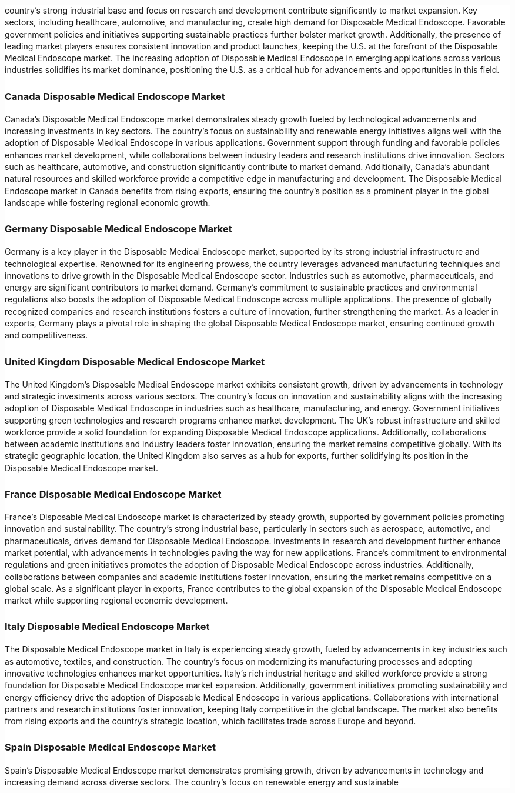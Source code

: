 country&rsquo;s strong industrial base and focus on research and development contribute significantly to market expansion. Key sectors, including healthcare, automotive, and manufacturing, create high demand for Disposable Medical Endoscope. Favorable government policies and initiatives supporting sustainable practices further bolster market growth. Additionally, the presence of leading market players ensures consistent innovation and product launches, keeping the U.S. at the forefront of the Disposable Medical Endoscope market. The increasing adoption of Disposable Medical Endoscope in emerging applications across various industries solidifies its market dominance, positioning the U.S. as a critical hub for advancements and opportunities in this field.</p><h3>Canada Disposable Medical Endoscope Market</h3><p>Canada&rsquo;s Disposable Medical Endoscope market demonstrates steady growth fueled by technological advancements and increasing investments in key sectors. The country&rsquo;s focus on sustainability and renewable energy initiatives aligns well with the adoption of Disposable Medical Endoscope in various applications. Government support through funding and favorable policies enhances market development, while collaborations between industry leaders and research institutions drive innovation. Sectors such as healthcare, automotive, and construction significantly contribute to market demand. Additionally, Canada&rsquo;s abundant natural resources and skilled workforce provide a competitive edge in manufacturing and development. The Disposable Medical Endoscope market in Canada benefits from rising exports, ensuring the country&rsquo;s position as a prominent player in the global landscape while fostering regional economic growth.</p><h3>Germany Disposable Medical Endoscope Market</h3><p>Germany is a key player in the Disposable Medical Endoscope market, supported by its strong industrial infrastructure and technological expertise. Renowned for its engineering prowess, the country leverages advanced manufacturing techniques and innovations to drive growth in the Disposable Medical Endoscope sector. Industries such as automotive, pharmaceuticals, and energy are significant contributors to market demand. Germany&rsquo;s commitment to sustainable practices and environmental regulations also boosts the adoption of Disposable Medical Endoscope across multiple applications. The presence of globally recognized companies and research institutions fosters a culture of innovation, further strengthening the market. As a leader in exports, Germany plays a pivotal role in shaping the global Disposable Medical Endoscope market, ensuring continued growth and competitiveness.</p><h3>United Kingdom Disposable Medical Endoscope Market</h3><p>The United Kingdom&rsquo;s Disposable Medical Endoscope market exhibits consistent growth, driven by advancements in technology and strategic investments across various sectors. The country&rsquo;s focus on innovation and sustainability aligns with the increasing adoption of Disposable Medical Endoscope in industries such as healthcare, manufacturing, and energy. Government initiatives supporting green technologies and research programs enhance market development. The UK&rsquo;s robust infrastructure and skilled workforce provide a solid foundation for expanding Disposable Medical Endoscope applications. Additionally, collaborations between academic institutions and industry leaders foster innovation, ensuring the market remains competitive globally. With its strategic geographic location, the United Kingdom also serves as a hub for exports, further solidifying its position in the Disposable Medical Endoscope market.</p><h3>France Disposable Medical Endoscope Market</h3><p>France&rsquo;s Disposable Medical Endoscope market is characterized by steady growth, supported by government policies promoting innovation and sustainability. The country&rsquo;s strong industrial base, particularly in sectors such as aerospace, automotive, and pharmaceuticals, drives demand for Disposable Medical Endoscope. Investments in research and development further enhance market potential, with advancements in technologies paving the way for new applications. France&rsquo;s commitment to environmental regulations and green initiatives promotes the adoption of Disposable Medical Endoscope across industries. Additionally, collaborations between companies and academic institutions foster innovation, ensuring the market remains competitive on a global scale. As a significant player in exports, France contributes to the global expansion of the Disposable Medical Endoscope market while supporting regional economic development.</p><h3>Italy Disposable Medical Endoscope Market</h3><p>The Disposable Medical Endoscope market in Italy is experiencing steady growth, fueled by advancements in key industries such as automotive, textiles, and construction. The country&rsquo;s focus on modernizing its manufacturing processes and adopting innovative technologies enhances market opportunities. Italy&rsquo;s rich industrial heritage and skilled workforce provide a strong foundation for Disposable Medical Endoscope market expansion. Additionally, government initiatives promoting sustainability and energy efficiency drive the adoption of Disposable Medical Endoscope in various applications. Collaborations with international partners and research institutions foster innovation, keeping Italy competitive in the global landscape. The market also benefits from rising exports and the country&rsquo;s strategic location, which facilitates trade across Europe and beyond.</p><h3>Spain Disposable Medical Endoscope Market</h3><p>Spain&rsquo;s Disposable Medical Endoscope market demonstrates promising growth, driven by advancements in technology and increasing demand across diverse sectors. The country&rsquo;s focus on renewable energy and sustainable